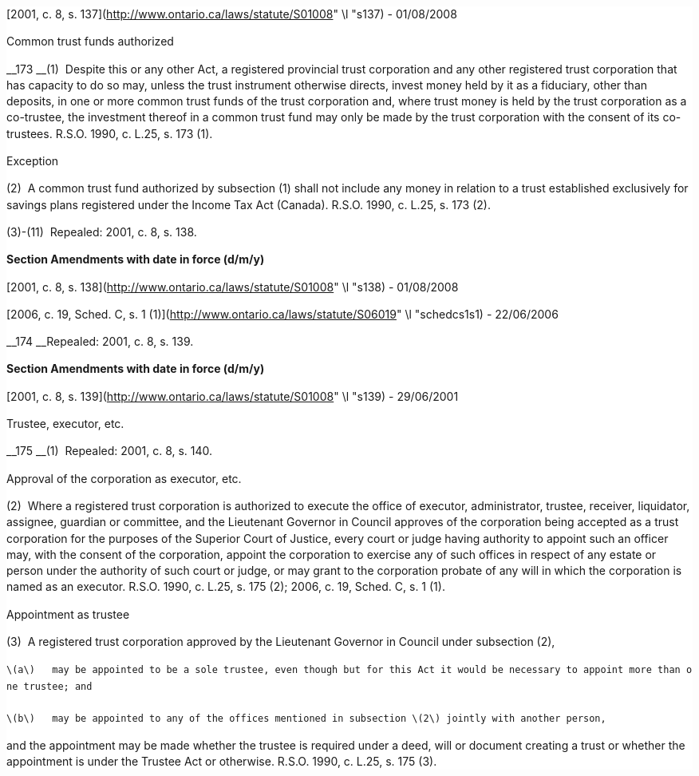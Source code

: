 [2001, c\. 8, s\. 137](http://www.ontario.ca/laws/statute/S01008" \l "s137) \- 01/08/2008

Common trust funds authorized

<a id="BK12"></a>__173 __\(1\)  Despite this or any other Act, a registered provincial trust corporation and any other registered trust corporation that has capacity to do so may, unless the trust instrument otherwise directs, invest money held by it as a fiduciary, other than deposits, in one or more common trust funds of the trust corporation and, where trust money is held by the trust corporation as a co\-trustee, the investment thereof in a common trust fund may only be made by the trust corporation with the consent of its co\-trustees\.  R\.S\.O\. 1990, c\. L\.25, s\. 173 \(1\)\.

Exception

\(2\)  A common trust fund authorized by subsection \(1\) shall not include any money in relation to a trust established exclusively for savings plans registered under the Income Tax Act \(Canada\)\.  R\.S\.O\. 1990, c\. L\.25, s\. 173 \(2\)\.

\(3\)\-\(11\)  Repealed:  2001, c\. 8, s\. 138\.

__Section Amendments with date in force \(d/m/y\)__

[2001, c\. 8, s\. 138](http://www.ontario.ca/laws/statute/S01008" \l "s138) \- 01/08/2008

[2006, c\. 19, Sched\. C, s\. 1 \(1\)](http://www.ontario.ca/laws/statute/S06019" \l "schedcs1s1) \- 22/06/2006

__174 __Repealed:  2001, c\. 8, s\. 139\.

__Section Amendments with date in force \(d/m/y\)__

[2001, c\. 8, s\. 139](http://www.ontario.ca/laws/statute/S01008" \l "s139) \- 29/06/2001

Trustee, executor, etc\.

<a id="BK13"></a>__175 __\(1\)  Repealed:  2001, c\. 8, s\. 140\.

Approval of the corporation as executor, etc\.

\(2\)  Where a registered trust corporation is authorized to execute the office of executor, administrator, trustee, receiver, liquidator, assignee, guardian or committee, and the Lieutenant Governor in Council approves of the corporation being accepted as a trust corporation for the purposes of the Superior Court of Justice, every court or judge having authority to appoint such an officer may, with the consent of the corporation, appoint the corporation to exercise any of such offices in respect of any estate or person under the authority of such court or judge, or may grant to the corporation probate of any will in which the corporation is named as an executor\.  R\.S\.O\. 1990, c\. L\.25, s\. 175 \(2\); 2006, c\. 19, Sched\. C, s\. 1 \(1\)\.

Appointment as trustee

\(3\)  A registered trust corporation approved by the Lieutenant Governor in Council under subsection \(2\),

	\(a\)	may be appointed to be a sole trustee, even though but for this Act it would be necessary to appoint more than one trustee; and

	\(b\)	may be appointed to any of the offices mentioned in subsection \(2\) jointly with another person,

and the appointment may be made whether the trustee is required under a deed, will or document creating a trust or whether the appointment is under the Trustee Act or otherwise\.  R\.S\.O\. 1990, c\. L\.25, s\. 175 \(3\)\.
